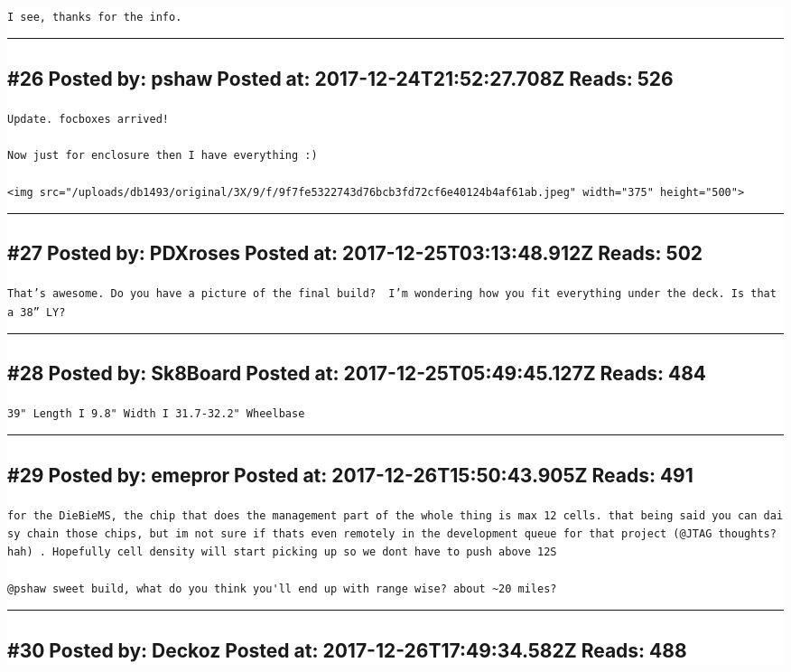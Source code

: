 ```
I see, thanks for the info.
```

---
## \#26 Posted by: pshaw Posted at: 2017-12-24T21:52:27.708Z Reads: 526

```
Update. focboxes arrived! 

Now just for enclosure then I have everything :) 

<img src="/uploads/db1493/original/3X/9/f/9f7fe5322743d76bcb3fd72cf6e40124b4af61ab.jpeg" width="375" height="500">
```

---
## \#27 Posted by: PDXroses Posted at: 2017-12-25T03:13:48.912Z Reads: 502

```
That’s awesome. Do you have a picture of the final build?  I’m wondering how you fit everything under the deck. Is that a 38” LY?
```

---
## \#28 Posted by: Sk8Board Posted at: 2017-12-25T05:49:45.127Z Reads: 484

```
39" Length I 9.8" Width I 31.7-32.2" Wheelbase
```

---
## \#29 Posted by: emepror Posted at: 2017-12-26T15:50:43.905Z Reads: 491

```
for the DieBieMS, the chip that does the management part of the whole thing is max 12 cells. that being said you can daisy chain those chips, but im not sure if thats even remotely in the development queue for that project (@JTAG thoughts? hah) . Hopefully cell density will start picking up so we dont have to push above 12S

@pshaw sweet build, what do you think you'll end up with range wise? about ~20 miles?
```

---
## \#30 Posted by: Deckoz Posted at: 2017-12-26T17:49:34.582Z Reads: 488
